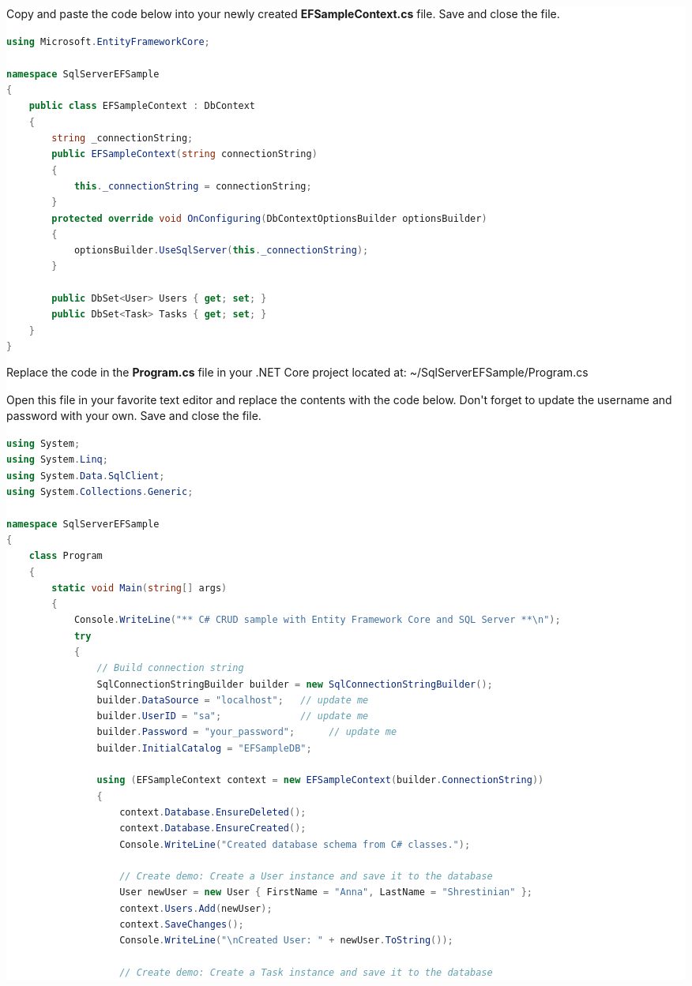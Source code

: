 Copy and paste the code below into your newly created **EFSampleContext.cs** file. Save and close the file.
```c#
using Microsoft.EntityFrameworkCore;

namespace SqlServerEFSample
{
    public class EFSampleContext : DbContext
    {
        string _connectionString;
        public EFSampleContext(string connectionString)
        {
            this._connectionString = connectionString;
        }
        protected override void OnConfiguring(DbContextOptionsBuilder optionsBuilder)
        {
            optionsBuilder.UseSqlServer(this._connectionString);
        }

        public DbSet<User> Users { get; set; }
        public DbSet<Task> Tasks { get; set; }
    }
}
```
Replace the code in the **Program.cs** file in your .NET Core project located at: ~/SqlServerEFSample/Program.cs

Open this file in your favorite text editor and replace the contents with the code below. Don't forget to update the username and password with your own. Save and close the file.

```c#
using System;
using System.Linq;
using System.Data.SqlClient;
using System.Collections.Generic;

namespace SqlServerEFSample
{
    class Program
    {
        static void Main(string[] args)
        {
            Console.WriteLine("** C# CRUD sample with Entity Framework Core and SQL Server **\n");
            try
            {
                // Build connection string
                SqlConnectionStringBuilder builder = new SqlConnectionStringBuilder();
                builder.DataSource = "localhost";   // update me
                builder.UserID = "sa";              // update me
                builder.Password = "your_password";      // update me
                builder.InitialCatalog = "EFSampleDB";

                using (EFSampleContext context = new EFSampleContext(builder.ConnectionString))
                {
                    context.Database.EnsureDeleted();
                    context.Database.EnsureCreated();
                    Console.WriteLine("Created database schema from C# classes.");

                    // Create demo: Create a User instance and save it to the database
                    User newUser = new User { FirstName = "Anna", LastName = "Shrestinian" };
                    context.Users.Add(newUser);
                    context.SaveChanges();
                    Console.WriteLine("\nCreated User: " + newUser.ToString());

                    // Create demo: Create a Task instance and save it to the database
```